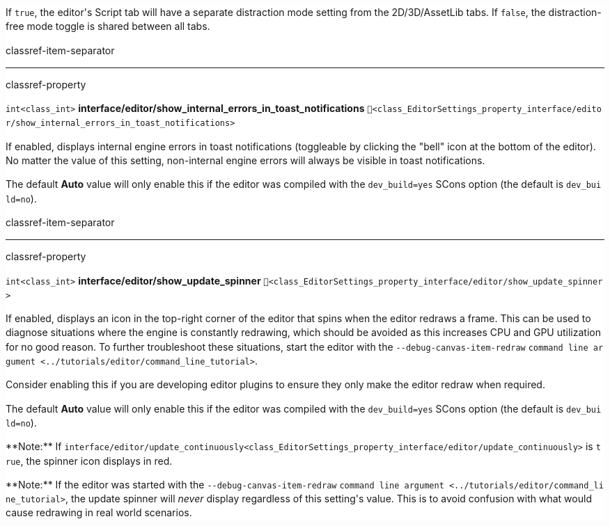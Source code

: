 If `true`, the editor's Script tab will have a separate distraction mode
setting from the 2D/3D/AssetLib tabs. If `false`, the distraction-free
mode toggle is shared between all tabs.

classref-item-separator

------------------------------------------------------------------------

classref-property

`int<class_int>`
**interface/editor/show\_internal\_errors\_in\_toast\_notifications**
`🔗<class_EditorSettings_property_interface/editor/show_internal_errors_in_toast_notifications>`

If enabled, displays internal engine errors in toast notifications
(toggleable by clicking the "bell" icon at the bottom of the editor). No
matter the value of this setting, non-internal engine errors will always
be visible in toast notifications.

The default **Auto** value will only enable this if the editor was
compiled with the `dev_build=yes` SCons option (the default is
`dev_build=no`).

classref-item-separator

------------------------------------------------------------------------

classref-property

`int<class_int>` **interface/editor/show\_update\_spinner**
`🔗<class_EditorSettings_property_interface/editor/show_update_spinner>`

If enabled, displays an icon in the top-right corner of the editor that
spins when the editor redraws a frame. This can be used to diagnose
situations where the engine is constantly redrawing, which should be
avoided as this increases CPU and GPU utilization for no good reason. To
further troubleshoot these situations, start the editor with the
`--debug-canvas-item-redraw`
`command line argument <../tutorials/editor/command_line_tutorial>`.

Consider enabling this if you are developing editor plugins to ensure
they only make the editor redraw when required.

The default **Auto** value will only enable this if the editor was
compiled with the `dev_build=yes` SCons option (the default is
`dev_build=no`).

\*\*Note:\*\* If
`interface/editor/update_continuously<class_EditorSettings_property_interface/editor/update_continuously>`
is `true`, the spinner icon displays in red.

\*\*Note:\*\* If the editor was started with the
`--debug-canvas-item-redraw`
`command line argument <../tutorials/editor/command_line_tutorial>`, the
update spinner will *never* display regardless of this setting's value.
This is to avoid confusion with what would cause redrawing in real world
scenarios.
